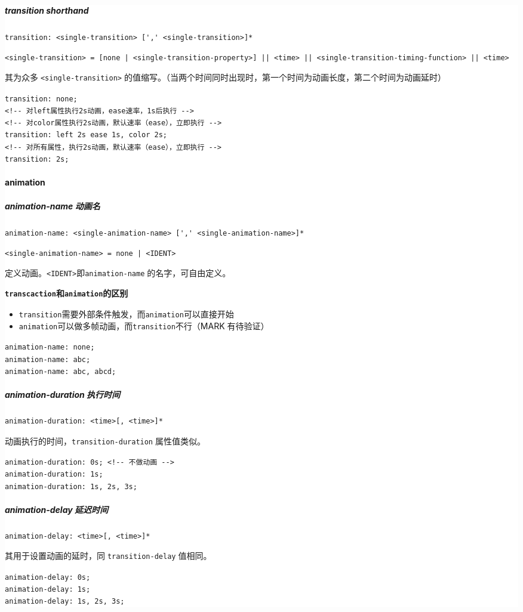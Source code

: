 ##### transition shorthand

`transition: <single-transition> [',' <single-transition>]*`

`<single-transition> = [none | <single-transition-property>] || <time> || <single-transition-timing-function> || <time>`

其为众多 `<single-transition>` 的值缩写。（当两个时间同时出现时，第一个时间为动画长度，第二个时间为动画延时）

```
transition: none;
<!-- 对left属性执行2s动画，ease速率，1s后执行 -->
<!-- 对color属性执行2s动画，默认速率（ease），立即执行 -->
transition: left 2s ease 1s, color 2s;
<!-- 对所有属性，执行2s动画，默认速率（ease），立即执行 -->
transition: 2s;
```

#### animation 

##### animation-name 动画名

`animation-name: <single-animation-name> [',' <single-animation-name>]*`

`<single-animation-name> = none | <IDENT>`

定义动画。`<IDENT>`即`animation-name` 的名字，可自由定义。

**`transcaction`和`animation`的区别**

- `transition`需要外部条件触发，而`animation`可以直接开始
- `animation`可以做多帧动画，而`transition`不行（MARK 有待验证）

```
animation-name: none;
animation-name: abc;
animation-name: abc, abcd;
```

##### animation-duration 执行时间

`animation-duration: <time>[, <time>]*`

动画执行的时间，`transition-duration` 属性值类似。

```
animation-duration: 0s; <!-- 不做动画 -->
animation-duration: 1s;
animation-duration: 1s, 2s, 3s;
```

##### animation-delay 延迟时间

`animation-delay: <time>[, <time>]*`

其用于设置动画的延时，同 `transition-delay` 值相同。

```
animation-delay: 0s;
animation-delay: 1s;
animation-delay: 1s, 2s, 3s;
```
